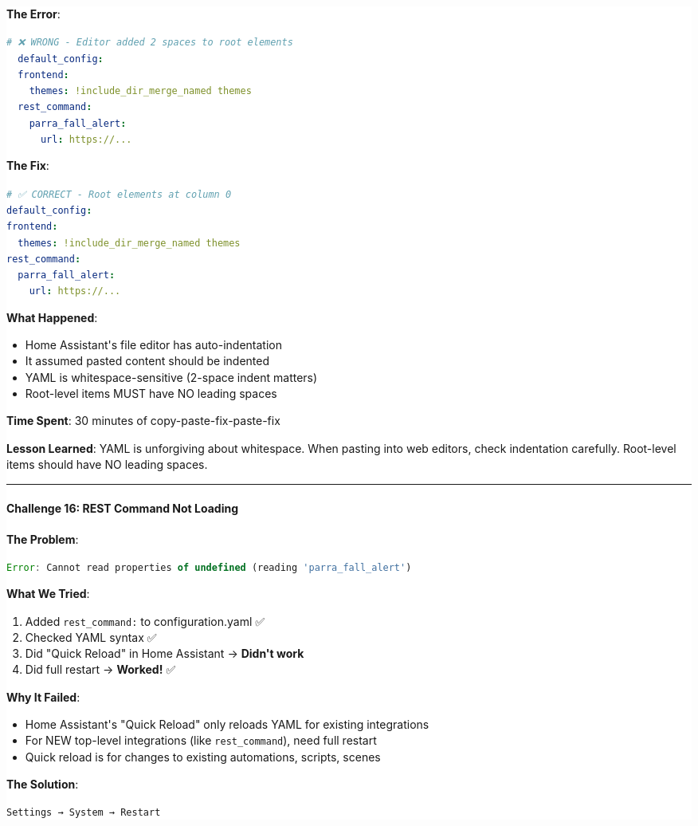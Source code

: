 **The Error**:
```yaml
# ❌ WRONG - Editor added 2 spaces to root elements
  default_config:
  frontend:
    themes: !include_dir_merge_named themes
  rest_command:
    parra_fall_alert:
      url: https://...
```

**The Fix**:
```yaml
# ✅ CORRECT - Root elements at column 0
default_config:
frontend:
  themes: !include_dir_merge_named themes
rest_command:
  parra_fall_alert:
    url: https://...
```

**What Happened**:
- Home Assistant's file editor has auto-indentation
- It assumed pasted content should be indented
- YAML is whitespace-sensitive (2-space indent matters)
- Root-level items MUST have NO leading spaces

**Time Spent**: 30 minutes of copy-paste-fix-paste-fix

**Lesson Learned**: YAML is unforgiving about whitespace. When pasting into web editors, check indentation carefully. Root-level items should have NO leading spaces.

---

#### Challenge 16: REST Command Not Loading

**The Problem**:
```javascript
Error: Cannot read properties of undefined (reading 'parra_fall_alert')
```

**What We Tried**:
1. Added `rest_command:` to configuration.yaml ✅
2. Checked YAML syntax ✅
3. Did "Quick Reload" in Home Assistant → **Didn't work**
4. Did full restart → **Worked!** ✅

**Why It Failed**:
- Home Assistant's "Quick Reload" only reloads YAML for existing integrations
- For NEW top-level integrations (like `rest_command`), need full restart
- Quick reload is for changes to existing automations, scripts, scenes

**The Solution**:
```
Settings → System → Restart
```
